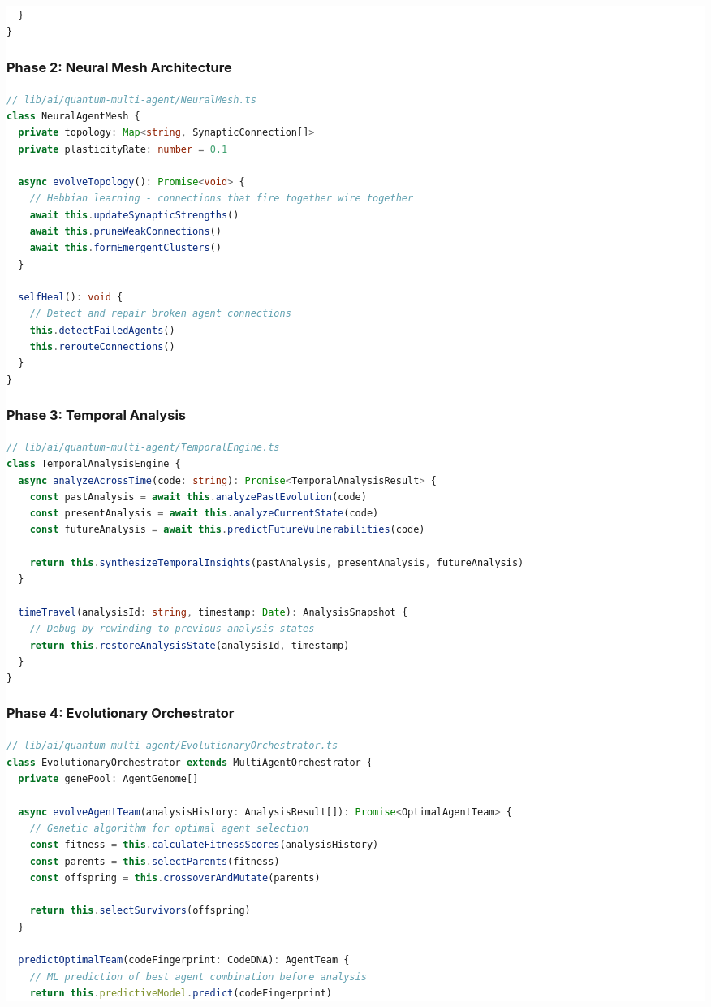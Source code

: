```typescript
  }
}
```

### Phase 2: Neural Mesh Architecture
```typescript
// lib/ai/quantum-multi-agent/NeuralMesh.ts
class NeuralAgentMesh {
  private topology: Map<string, SynapticConnection[]>
  private plasticityRate: number = 0.1
  
  async evolveTopology(): Promise<void> {
    // Hebbian learning - connections that fire together wire together
    await this.updateSynapticStrengths()
    await this.pruneWeakConnections()
    await this.formEmergentClusters()
  }
  
  selfHeal(): void {
    // Detect and repair broken agent connections
    this.detectFailedAgents()
    this.rerouteConnections()
  }
}
```

### Phase 3: Temporal Analysis
```typescript
// lib/ai/quantum-multi-agent/TemporalEngine.ts
class TemporalAnalysisEngine {
  async analyzeAcrossTime(code: string): Promise<TemporalAnalysisResult> {
    const pastAnalysis = await this.analyzePastEvolution(code)
    const presentAnalysis = await this.analyzeCurrentState(code)
    const futureAnalysis = await this.predictFutureVulnerabilities(code)
    
    return this.synthesizeTemporalInsights(pastAnalysis, presentAnalysis, futureAnalysis)
  }
  
  timeTravel(analysisId: string, timestamp: Date): AnalysisSnapshot {
    // Debug by rewinding to previous analysis states
    return this.restoreAnalysisState(analysisId, timestamp)
  }
}
```

### Phase 4: Evolutionary Orchestrator
```typescript
// lib/ai/quantum-multi-agent/EvolutionaryOrchestrator.ts
class EvolutionaryOrchestrator extends MultiAgentOrchestrator {
  private genePool: AgentGenome[]
  
  async evolveAgentTeam(analysisHistory: AnalysisResult[]): Promise<OptimalAgentTeam> {
    // Genetic algorithm for optimal agent selection
    const fitness = this.calculateFitnessScores(analysisHistory)
    const parents = this.selectParents(fitness)
    const offspring = this.crossoverAndMutate(parents)
    
    return this.selectSurvivors(offspring)
  }
  
  predictOptimalTeam(codeFingerprint: CodeDNA): AgentTeam {
    // ML prediction of best agent combination before analysis
    return this.predictiveModel.predict(codeFingerprint)
```